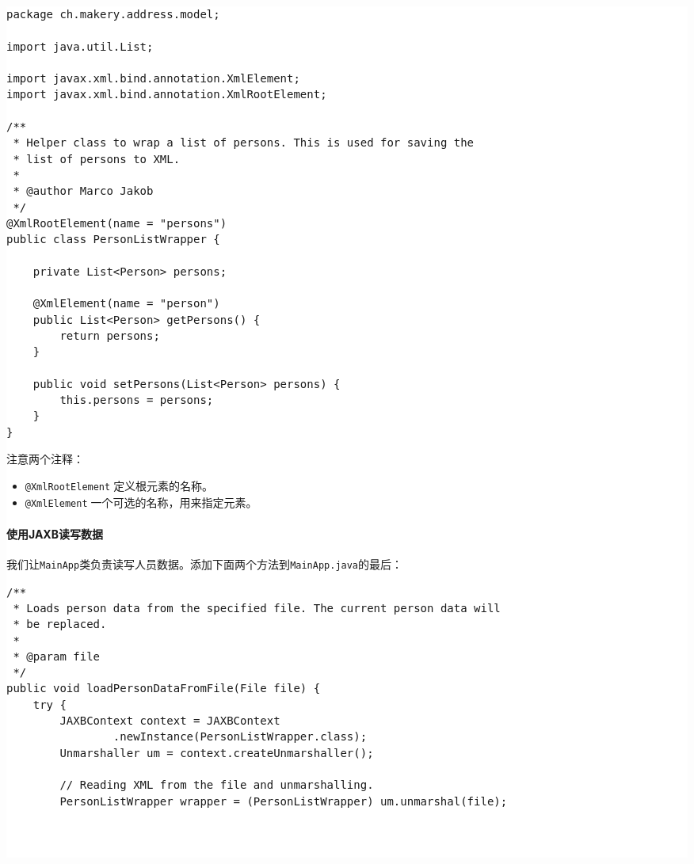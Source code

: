<pre class="prettyprint lang-java">
package ch.makery.address.model;

import java.util.List;

import javax.xml.bind.annotation.XmlElement;
import javax.xml.bind.annotation.XmlRootElement;

/**
 * Helper class to wrap a list of persons. This is used for saving the
 * list of persons to XML.
 * 
 * @author Marco Jakob
 */
@XmlRootElement(name = "persons")
public class PersonListWrapper {

	private List&lt;Person> persons;

	@XmlElement(name = "person")
	public List&lt;Person> getPersons() {
		return persons;
	}

	public void setPersons(List&lt;Person> persons) {
		this.persons = persons;
	}
}
</pre>

注意两个注释： 

* `@XmlRootElement` 定义根元素的名称。
* `@XmlElement` 一个可选的名称，用来指定元素。


#### 使用JAXB读写数据

我们让`MainApp`类负责读写人员数据。添加下面两个方法到`MainApp.java`的最后：


<pre class="prettyprint lang-java">
/**
 * Loads person data from the specified file. The current person data will
 * be replaced.
 * 
 * @param file
 */
public void loadPersonDataFromFile(File file) {
    try {
        JAXBContext context = JAXBContext
                .newInstance(PersonListWrapper.class);
        Unmarshaller um = context.createUnmarshaller();

        // Reading XML from the file and unmarshalling.
        PersonListWrapper wrapper = (PersonListWrapper) um.unmarshal(file);
